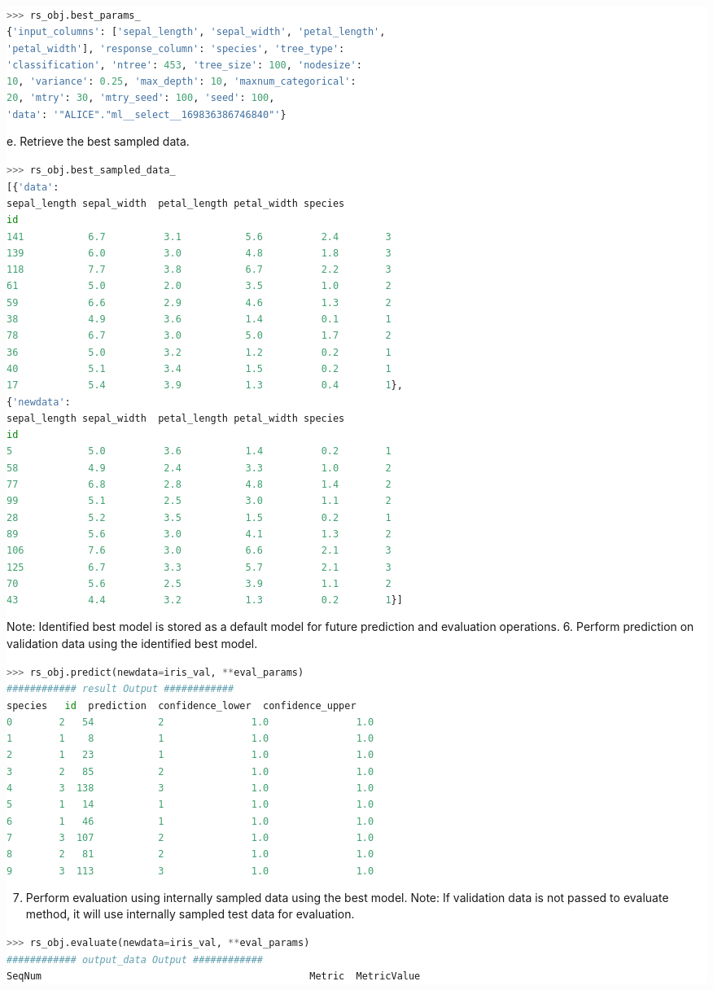 ```python
>>> rs_obj.best_params_
{'input_columns': ['sepal_length', 'sepal_width', 'petal_length',
'petal_width'], 'response_column': 'species', 'tree_type':
'classification', 'ntree': 453, 'tree_size': 100, 'nodesize':
10, 'variance': 0.25, 'max_depth': 10, 'maxnum_categorical':
20, 'mtry': 30, 'mtry_seed': 100, 'seed': 100,
'data': '"ALICE"."ml__select__169836386746840"'}
```
e. Retrieve the best sampled data.
```python
>>> rs_obj.best_sampled_data_
[{'data':
sepal_length sepal_width  petal_length petal_width species
id
141           6.7          3.1           5.6          2.4        3
139           6.0          3.0           4.8          1.8        3
118           7.7          3.8           6.7          2.2        3
61            5.0          2.0           3.5          1.0        2
59            6.6          2.9           4.6          1.3        2
38            4.9          3.6           1.4          0.1        1
78            6.7          3.0           5.0          1.7        2
36            5.0          3.2           1.2          0.2        1
40            5.1          3.4           1.5          0.2        1
17            5.4          3.9           1.3          0.4        1},
{'newdata':
sepal_length sepal_width  petal_length petal_width species
id
5             5.0          3.6           1.4          0.2        1
58            4.9          2.4           3.3          1.0        2
77            6.8          2.8           4.8          1.4        2
99            5.1          2.5           3.0          1.1        2
28            5.2          3.5           1.5          0.2        1
89            5.6          3.0           4.1          1.3        2
106           7.6          3.0           6.6          2.1        3
125           6.7          3.3           5.7          2.1        3
70            5.6          2.5           3.9          1.1        2
43            4.4          3.2           1.3          0.2        1}]
```
Note:
  Identified best model is stored as a default model for future prediction and evaluation operations.
6. Perform prediction on validation data using the identified best model.
```python
>>> rs_obj.predict(newdata=iris_val, **eval_params)
############ result Output ############
species   id  prediction  confidence_lower  confidence_upper
0        2   54           2               1.0               1.0
1        1    8           1               1.0               1.0
2        1   23           1               1.0               1.0
3        2   85           2               1.0               1.0
4        3  138           3               1.0               1.0
5        1   14           1               1.0               1.0
6        1   46           1               1.0               1.0
7        3  107           2               1.0               1.0
8        2   81           2               1.0               1.0
9        3  113           3               1.0               1.0
```
7. Perform evaluation using internally sampled data using the best model.
Note:
  If validation data is not passed to evaluate method, it will use internally sampled test data
  for evaluation.
```python
>>> rs_obj.evaluate(newdata=iris_val, **eval_params)
############ output_data Output ############
SeqNum                                              Metric  MetricValue
```